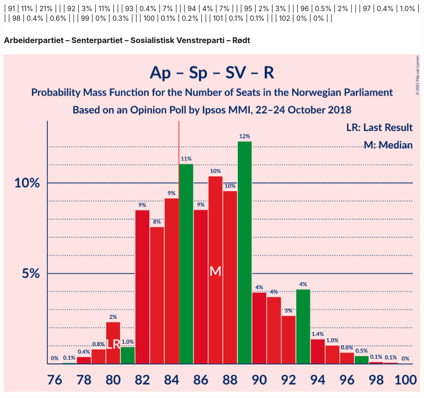 | 91 | 11% | 21% |  |
| 92 | 3% | 11% |  |
| 93 | 0.4% | 7% |  |
| 94 | 4% | 7% |  |
| 95 | 2% | 3% |  |
| 96 | 0.5% | 2% |  |
| 97 | 0.4% | 1.0% |  |
| 98 | 0.4% | 0.6% |  |
| 99 | 0% | 0.3% |  |
| 100 | 0.1% | 0.2% |  |
| 101 | 0.1% | 0.1% |  |
| 102 | 0% | 0% |  |

### Arbeiderpartiet – Senterpartiet – Sosialistisk Venstreparti – Rødt

![Graph with seats probability mass function not yet produced](2018-10-24-IpsosMMI-coalitions-seats-pmf-ap–sp–sv–r.png "Seats Probability Mass Function")
